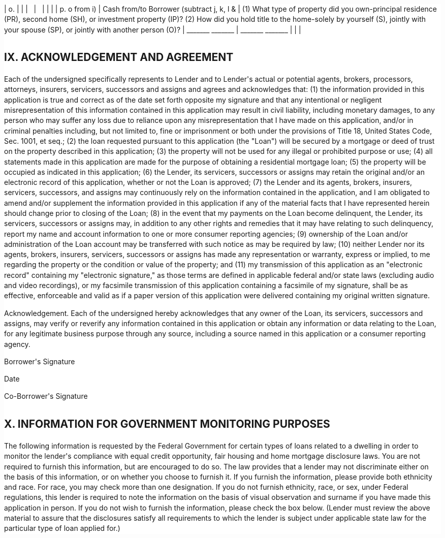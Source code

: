 | o.                                                                                                                                                                                                                     |                                                                           |                                                                                                                                                                                                                                                                              |                       |                       |               |    |
| p.  o from i)                                                                                                                                                                                                          | Cash from/to Borrower (subtract j, k, l &amp;                                 | (1) What type of property did you own-principal residence (PR),            second home (SH), or investment property (IP)?      (2) How did you hold title to the home-solely by yourself (S),            jointly with your spouse  (SP), or jointly with another person (O)? | \_\_\_\_\_\_\_         \_\_\_\_\_\_\_ | \_\_\_\_\_\_\_         \_\_\_\_\_\_\_ |               |    |

## IX. ACKNOWLEDGEMENT AND AGREEMENT

Each of the undersigned specifically represents to Lender and to Lender's actual or potential agents, brokers, processors, attorneys, insurers, servicers, successors and assigns and agrees and acknowledges that: (1) the information provided in this application is true and correct as of the date set forth opposite my signature and that any intentional or negligent misrepresentation of this information contained in this application may result in civil liability, including monetary damages, to any person who may suffer any loss due to reliance upon any misrepresentation that I have made on this application, and/or in criminal penalties including, but not limited to, fine or imprisonment or both under the provisions of Title 18, United States Code, Sec. 1001, et seq.;  (2) the loan requested pursuant to this application (the "Loan") will be secured by a mortgage or deed of trust on the property described in this application; (3) the property will not be used for any illegal or prohibited purpose or use;  (4) all statements made in this application are made for the purpose of obtaining a residential mortgage loan; (5) the property will be occupied as indicated in this application; (6)  the Lender, its servicers, successors or assigns may retain the original and/or an electronic record of this application, whether or not  the Loan is approved; (7) the Lender and its agents, brokers, insurers, servicers, successors, and assigns may continuously rely on the information contained in the application, and I am obligated to amend and/or supplement the information provided in this application if any of the material facts that I have represented herein should change prior to closing of the Loan; (8) in the event that my payments on the Loan become delinquent, the Lender, its servicers, successors or assigns  may, in addition to any other rights and remedies that it may have relating to such delinquency, report my name and account information to one or more consumer  reporting agencies;  (9) ownership of the Loan and/or administration of the Loan account may be transferred with such notice as may be required by law; (10) neither Lender nor its agents, brokers, insurers, servicers, successors or assigns has made any representation or warranty, express or implied, to me regarding the property or the condition or value of the property; and (11) my transmission of this application as an "electronic record" containing my "electronic signature," as those terms are defined in applicable federal and/or state laws (excluding audio and video recordings), or my facsimile transmission of this application containing a facsimile of my signature, shall be as effective, enforceable and valid as if a paper version of this application were delivered containing my original written signature.

Acknowledgement.  Each of the undersigned hereby acknowledges that any owner of the Loan, its servicers, successors and assigns, may verify or reverify any information contained in this application or obtain any information or data relating to the Loan, for any legitimate business purpose through any source, including a source named in this application or a consumer reporting agency.

Borrower's Signature



Date

Co-Borrower's Signature



## X. INFORMATION FOR GOVERNMENT MONITORING PURPOSES

The following information is requested by the Federal Government for certain types of loans related to a dwelling in order to monitor the lender's compliance with equal credit opportunity, fair housing and home mortgage disclosure laws.  You are not required to furnish this information, but are encouraged to do so.  The law provides that a lender may not discriminate either on the basis of this information, or on whether you choose to furnish it.  If you furnish the information, please provide both ethnicity and race.  For race, you may check more than one designation.  If you do not furnish ethnicity, race, or sex, under Federal regulations, this lender is required to note the information on the basis of visual observation and surname if you have made this application in person.  If you do not wish to furnish the information, please check the box below. (Lender must review the above material to assure that the disclosures satisfy all requirements to which the lender is subject under applicable state law for the particular type of loan applied for.)
